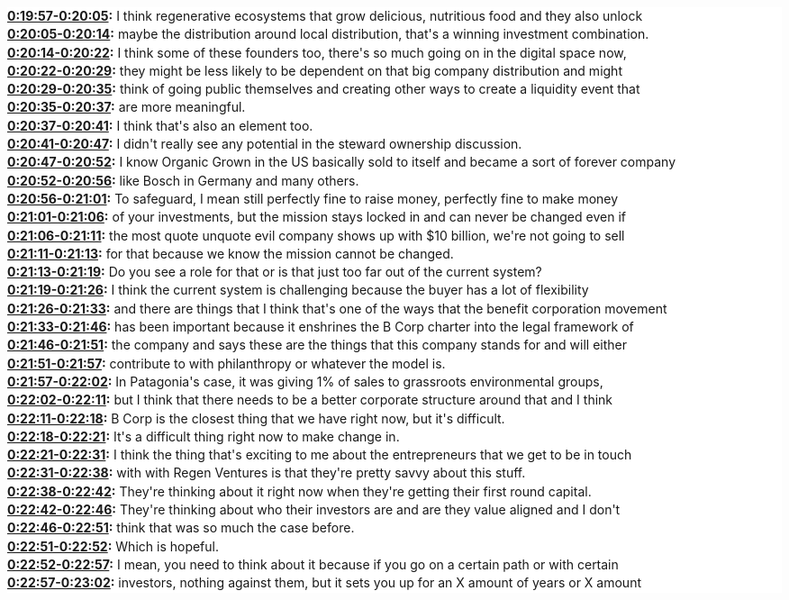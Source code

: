 **[0:19:57-0:20:05](https://investinginregenerativeagriculture.com/rose-marcario#t=0:19:57):**  I think regenerative ecosystems that grow delicious, nutritious food and they also unlock  
**[0:20:05-0:20:14](https://investinginregenerativeagriculture.com/rose-marcario#t=0:20:05):**  maybe the distribution around local distribution, that's a winning investment combination.  
**[0:20:14-0:20:22](https://investinginregenerativeagriculture.com/rose-marcario#t=0:20:14):**  I think some of these founders too, there's so much going on in the digital space now,  
**[0:20:22-0:20:29](https://investinginregenerativeagriculture.com/rose-marcario#t=0:20:22):**  they might be less likely to be dependent on that big company distribution and might  
**[0:20:29-0:20:35](https://investinginregenerativeagriculture.com/rose-marcario#t=0:20:29):**  think of going public themselves and creating other ways to create a liquidity event that  
**[0:20:35-0:20:37](https://investinginregenerativeagriculture.com/rose-marcario#t=0:20:35):**  are more meaningful.  
**[0:20:37-0:20:41](https://investinginregenerativeagriculture.com/rose-marcario#t=0:20:37):**  I think that's also an element too.  
**[0:20:41-0:20:47](https://investinginregenerativeagriculture.com/rose-marcario#t=0:20:41):**  I didn't really see any potential in the steward ownership discussion.  
**[0:20:47-0:20:52](https://investinginregenerativeagriculture.com/rose-marcario#t=0:20:47):**  I know Organic Grown in the US basically sold to itself and became a sort of forever company  
**[0:20:52-0:20:56](https://investinginregenerativeagriculture.com/rose-marcario#t=0:20:52):**  like Bosch in Germany and many others.  
**[0:20:56-0:21:01](https://investinginregenerativeagriculture.com/rose-marcario#t=0:20:56):**  To safeguard, I mean still perfectly fine to raise money, perfectly fine to make money  
**[0:21:01-0:21:06](https://investinginregenerativeagriculture.com/rose-marcario#t=0:21:01):**  of your investments, but the mission stays locked in and can never be changed even if  
**[0:21:06-0:21:11](https://investinginregenerativeagriculture.com/rose-marcario#t=0:21:06):**  the most quote unquote evil company shows up with $10 billion, we're not going to sell  
**[0:21:11-0:21:13](https://investinginregenerativeagriculture.com/rose-marcario#t=0:21:11):**  for that because we know the mission cannot be changed.  
**[0:21:13-0:21:19](https://investinginregenerativeagriculture.com/rose-marcario#t=0:21:13):**  Do you see a role for that or is that just too far out of the current system?  
**[0:21:19-0:21:26](https://investinginregenerativeagriculture.com/rose-marcario#t=0:21:19):**  I think the current system is challenging because the buyer has a lot of flexibility  
**[0:21:26-0:21:33](https://investinginregenerativeagriculture.com/rose-marcario#t=0:21:26):**  and there are things that I think that's one of the ways that the benefit corporation movement  
**[0:21:33-0:21:46](https://investinginregenerativeagriculture.com/rose-marcario#t=0:21:33):**  has been important because it enshrines the B Corp charter into the legal framework of  
**[0:21:46-0:21:51](https://investinginregenerativeagriculture.com/rose-marcario#t=0:21:46):**  the company and says these are the things that this company stands for and will either  
**[0:21:51-0:21:57](https://investinginregenerativeagriculture.com/rose-marcario#t=0:21:51):**  contribute to with philanthropy or whatever the model is.  
**[0:21:57-0:22:02](https://investinginregenerativeagriculture.com/rose-marcario#t=0:21:57):**  In Patagonia's case, it was giving 1% of sales to grassroots environmental groups,  
**[0:22:02-0:22:11](https://investinginregenerativeagriculture.com/rose-marcario#t=0:22:02):**  but I think that there needs to be a better corporate structure around that and I think  
**[0:22:11-0:22:18](https://investinginregenerativeagriculture.com/rose-marcario#t=0:22:11):**  B Corp is the closest thing that we have right now, but it's difficult.  
**[0:22:18-0:22:21](https://investinginregenerativeagriculture.com/rose-marcario#t=0:22:18):**  It's a difficult thing right now to make change in.  
**[0:22:21-0:22:31](https://investinginregenerativeagriculture.com/rose-marcario#t=0:22:21):**  I think the thing that's exciting to me about the entrepreneurs that we get to be in touch  
**[0:22:31-0:22:38](https://investinginregenerativeagriculture.com/rose-marcario#t=0:22:31):**  with with Regen Ventures is that they're pretty savvy about this stuff.  
**[0:22:38-0:22:42](https://investinginregenerativeagriculture.com/rose-marcario#t=0:22:38):**  They're thinking about it right now when they're getting their first round capital.  
**[0:22:42-0:22:46](https://investinginregenerativeagriculture.com/rose-marcario#t=0:22:42):**  They're thinking about who their investors are and are they value aligned and I don't  
**[0:22:46-0:22:51](https://investinginregenerativeagriculture.com/rose-marcario#t=0:22:46):**  think that was so much the case before.  
**[0:22:51-0:22:52](https://investinginregenerativeagriculture.com/rose-marcario#t=0:22:51):**  Which is hopeful.  
**[0:22:52-0:22:57](https://investinginregenerativeagriculture.com/rose-marcario#t=0:22:52):**  I mean, you need to think about it because if you go on a certain path or with certain  
**[0:22:57-0:23:02](https://investinginregenerativeagriculture.com/rose-marcario#t=0:22:57):**  investors, nothing against them, but it sets you up for an X amount of years or X amount  